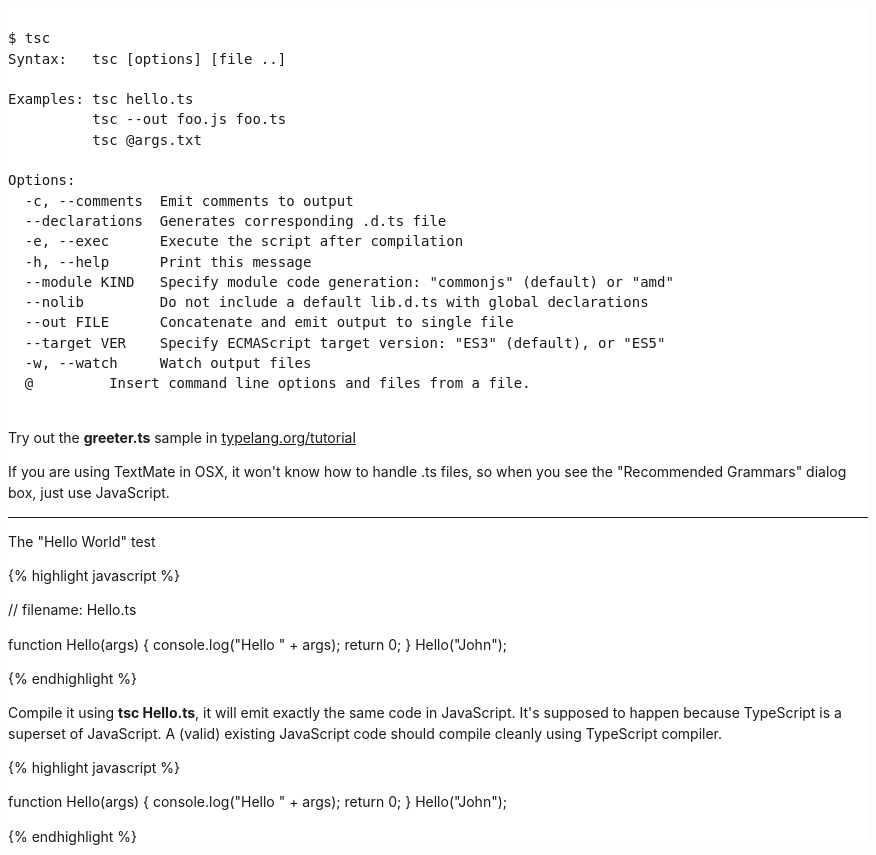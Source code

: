 <pre class="codeblock">

$ tsc
Syntax:   tsc [options] [file ..]

Examples: tsc hello.ts
          tsc --out foo.js foo.ts
          tsc @args.txt

Options:
  -c, --comments  Emit comments to output
  --declarations  Generates corresponding .d.ts file
  -e, --exec      Execute the script after compilation
  -h, --help      Print this message
  --module KIND   Specify module code generation: "commonjs" (default) or "amd"
  --nolib         Do not include a default lib.d.ts with global declarations
  --out FILE      Concatenate and emit output to single file
  --target VER    Specify ECMAScript target version: "ES3" (default), or "ES5"
  -w, --watch     Watch output files
  @<file>         Insert command line options and files from a file.

</pre>


Try out the **greeter.ts** sample in [typelang.org/tutorial](http://www.typescriptlang.org/Tutorial/) 

If you are using TextMate in OSX, it won't know how to handle .ts files, so when you see the "Recommended Grammars" dialog box, just use JavaScript.  

***

The "Hello World" test

{% highlight javascript %}

// filename: Hello.ts

function Hello(args) {
    console.log("Hello " + args);
    return 0;
}
Hello("John");

{% endhighlight %}

Compile it using **tsc Hello.ts**, it will emit exactly the same code in JavaScript. It's supposed to happen because TypeScript is a superset of JavaScript. A (valid) existing JavaScript code should compile cleanly using TypeScript compiler.

{% highlight javascript %}

function Hello(args) {
    console.log("Hello " + args);
    return 0;
}
Hello("John");

{% endhighlight %}
